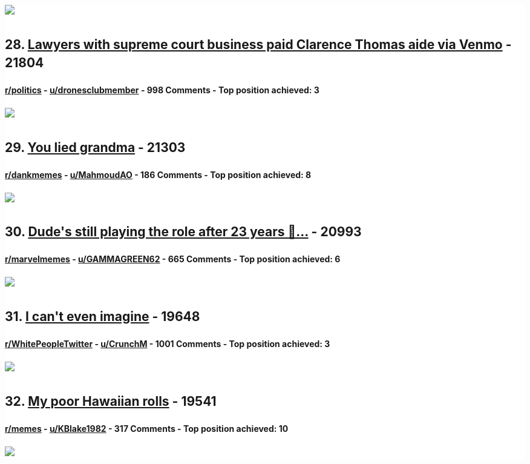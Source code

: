 <a href="https://i.redd.it/rpycnvkhkjbb1.png"><img src="https://b.thumbs.redditmedia.com/tNvB98R5WPrCcAxX16JhY7RpZlQp6hkCTNKyrUPtN3s.jpg"></img></a>

## 28. [Lawyers with supreme court business paid Clarence Thomas aide via Venmo](http://reddit.com/r/politics/comments/14xlnhs/lawyers_with_supreme_court_business_paid_clarence/) - 21804
#### [r/politics](http://reddit.com/r/politics) - [u/dronesclubmember](http://reddit.com/u/dronesclubmember) - 998 Comments - Top position achieved: 3

<a href="https://www.theguardian.com/us-news/2023/jul/12/clarence-thomas-aide-venmo-payments-lawyers-supreme-court?CMP=share_btn_tw"><img src="https://b.thumbs.redditmedia.com/j4ptFSnWRjDhBdbBt7BdiPljRf2WUVP0OZ207jv1Y9s.jpg"></img></a>

## 29. [You lied grandma](http://reddit.com/r/dankmemes/comments/14xl7b8/you_lied_grandma/) - 21303
#### [r/dankmemes](http://reddit.com/r/dankmemes) - [u/MahmoudAO](http://reddit.com/u/MahmoudAO) - 186 Comments - Top position achieved: 8

<a href="https://i.redd.it/ftsum298mibb1.jpg"><img src="https://b.thumbs.redditmedia.com/2xGj_NpSCnwyDdy0kNnogs3xj7lNgZvAilihTB1E1eo.jpg"></img></a>

## 30. [Dude's still playing the role after 23 years 🫡...](http://reddit.com/r/marvelmemes/comments/14xm11q/dudes_still_playing_the_role_after_23_years/) - 20993
#### [r/marvelmemes](http://reddit.com/r/marvelmemes) - [u/GAMMAGREEN62](http://reddit.com/u/GAMMAGREEN62) - 665 Comments - Top position achieved: 6

<a href="https://i.redd.it/qg4lpsdzsibb1.jpg"><img src="https://b.thumbs.redditmedia.com/fKtBTWb5HxHPrjV5N1GebFmOZlEbor6IODbfiFU45bM.jpg"></img></a>

## 31. [I can't even imagine](http://reddit.com/r/WhitePeopleTwitter/comments/14x9r7v/i_cant_even_imagine/) - 19648
#### [r/WhitePeopleTwitter](http://reddit.com/r/WhitePeopleTwitter) - [u/CrunchM](http://reddit.com/u/CrunchM) - 1001 Comments - Top position achieved: 3

<a href="https://i.redd.it/u4mab02arfbb1.jpg"><img src="https://b.thumbs.redditmedia.com/-vZMxtBkv-CVX4XVBfCXgXxdsaNFch4JBU0BImoVTjI.jpg"></img></a>

## 32. [My poor Hawaiian rolls](http://reddit.com/r/memes/comments/14xvm1d/my_poor_hawaiian_rolls/) - 19541
#### [r/memes](http://reddit.com/r/memes) - [u/KBlake1982](http://reddit.com/u/KBlake1982) - 317 Comments - Top position achieved: 10

<a href="https://i.redd.it/506ykqpaokbb1.jpg"><img src="https://b.thumbs.redditmedia.com/Jj_HtadxPMkvxNstF8P7ZqZ2vCPwOszEkOWWLITrgmk.jpg"></img></a>
